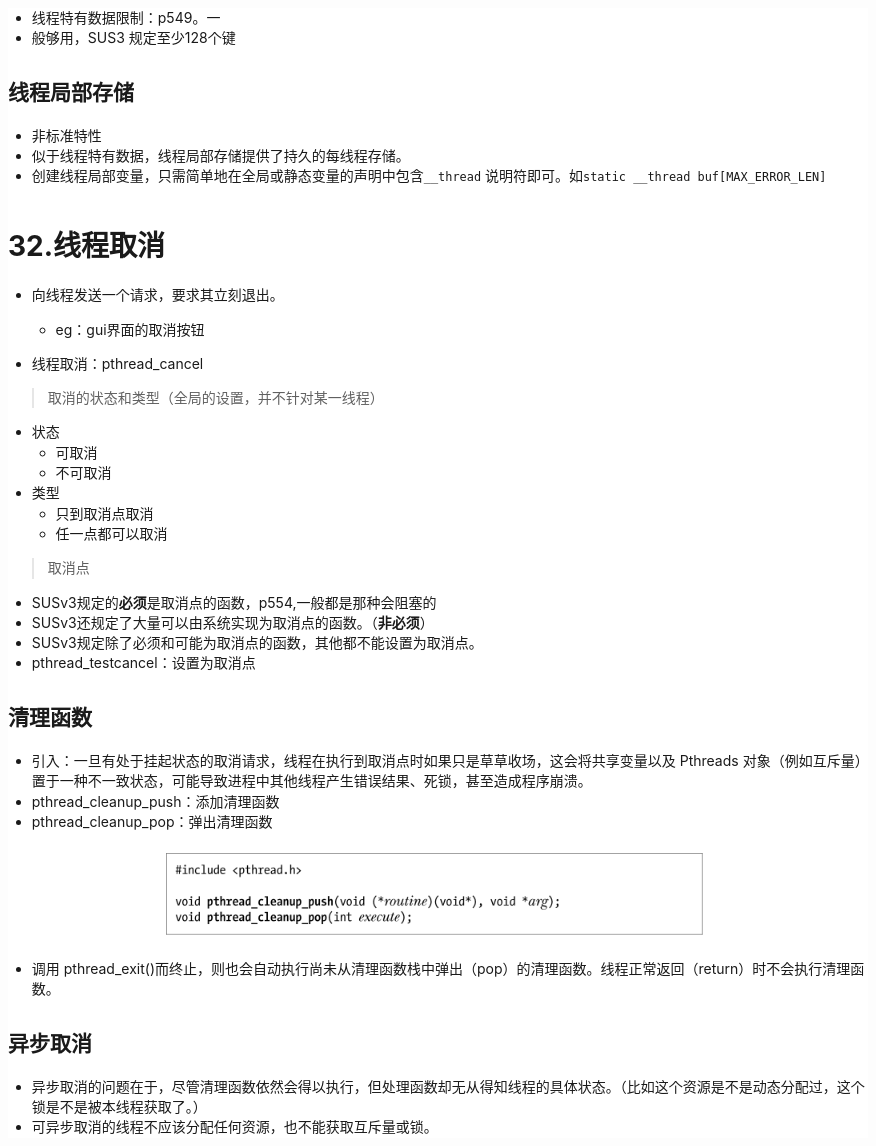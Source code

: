 - 线程特有数据限制：p549。一
- 般够用，SUS3 规定至少128个键

## 线程局部存储
- 非标准特性
- 似于线程特有数据，线程局部存储提供了持久的每线程存储。
- 创建线程局部变量，只需简单地在全局或静态变量的声明中包含`__thread` 说明符即可。如`static __thread buf[MAX_ERROR_LEN]`

# 32.线程取消
- 向线程发送一个请求，要求其立刻退出。
  - eg：gui界面的取消按钮

- 线程取消：pthread_cancel
> 取消的状态和类型（全局的设置，并不针对某一线程）
- 状态
  - 可取消
  - 不可取消
- 类型
  - 只到取消点取消
  - 任一点都可以取消

> 取消点
- SUSv3规定的**必须**是取消点的函数，p554,一般都是那种会阻塞的
- SUSv3还规定了大量可以由系统实现为取消点的函数。（**非必须**）
- SUSv3规定除了必须和可能为取消点的函数，其他都不能设置为取消点。
- pthread_testcancel：设置为取消点

## 清理函数
- 引入：一旦有处于挂起状态的取消请求，线程在执行到取消点时如果只是草草收场，这会将共享变量以及 Pthreads 对象（例如互斥量）置于一种不一致状态，可能导致进程中其他线程产生错误结果、死锁，甚至造成程序崩溃。
- pthread_cleanup_push：添加清理函数
- pthread_cleanup_pop：弹出清理函数
<div align="center" style="zoom:80%"><img src="./pic/34.png"></div>

- 调用 pthread_exit()而终止，则也会自动执行尚未从清理函数栈中弹出（pop）的清理函数。线程正常返回（return）时不会执行清理函数。

## 异步取消
- 异步取消的问题在于，尽管清理函数依然会得以执行，但处理函数却无从得知线程的具体状态。（比如这个资源是不是动态分配过，这个锁是不是被本线程获取了。）
- 可异步取消的线程不应该分配任何资源，也不能获取互斥量或锁。

